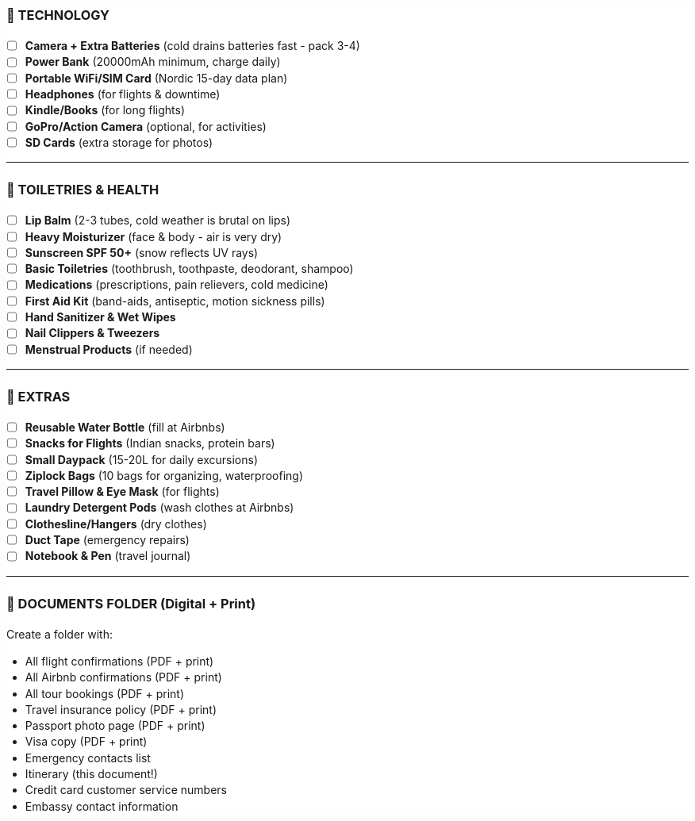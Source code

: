 
### 📱 TECHNOLOGY

- [ ] **Camera + Extra Batteries** (cold drains batteries fast - pack 3-4)
- [ ] **Power Bank** (20000mAh minimum, charge daily)
- [ ] **Portable WiFi/SIM Card** (Nordic 15-day data plan)
- [ ] **Headphones** (for flights & downtime)
- [ ] **Kindle/Books** (for long flights)
- [ ] **GoPro/Action Camera** (optional, for activities)
- [ ] **SD Cards** (extra storage for photos)

---

### 🧴 TOILETRIES & HEALTH

- [ ] **Lip Balm** (2-3 tubes, cold weather is brutal on lips)
- [ ] **Heavy Moisturizer** (face & body - air is very dry)
- [ ] **Sunscreen SPF 50+** (snow reflects UV rays)
- [ ] **Basic Toiletries** (toothbrush, toothpaste, deodorant, shampoo)
- [ ] **Medications** (prescriptions, pain relievers, cold medicine)
- [ ] **First Aid Kit** (band-aids, antiseptic, motion sickness pills)
- [ ] **Hand Sanitizer & Wet Wipes**
- [ ] **Nail Clippers & Tweezers**
- [ ] **Menstrual Products** (if needed)

---

### 🎒 EXTRAS

- [ ] **Reusable Water Bottle** (fill at Airbnbs)
- [ ] **Snacks for Flights** (Indian snacks, protein bars)
- [ ] **Small Daypack** (15-20L for daily excursions)
- [ ] **Ziplock Bags** (10 bags for organizing, waterproofing)
- [ ] **Travel Pillow & Eye Mask** (for flights)
- [ ] **Laundry Detergent Pods** (wash clothes at Airbnbs)
- [ ] **Clothesline/Hangers** (dry clothes)
- [ ] **Duct Tape** (emergency repairs)
- [ ] **Notebook & Pen** (travel journal)

---

### 📄 DOCUMENTS FOLDER (Digital + Print)

Create a folder with:
- All flight confirmations (PDF + print)
- All Airbnb confirmations (PDF + print)
- All tour bookings (PDF + print)
- Travel insurance policy (PDF + print)
- Passport photo page (PDF + print)
- Visa copy (PDF + print)
- Emergency contacts list
- Itinerary (this document!)
- Credit card customer service numbers
- Embassy contact information
